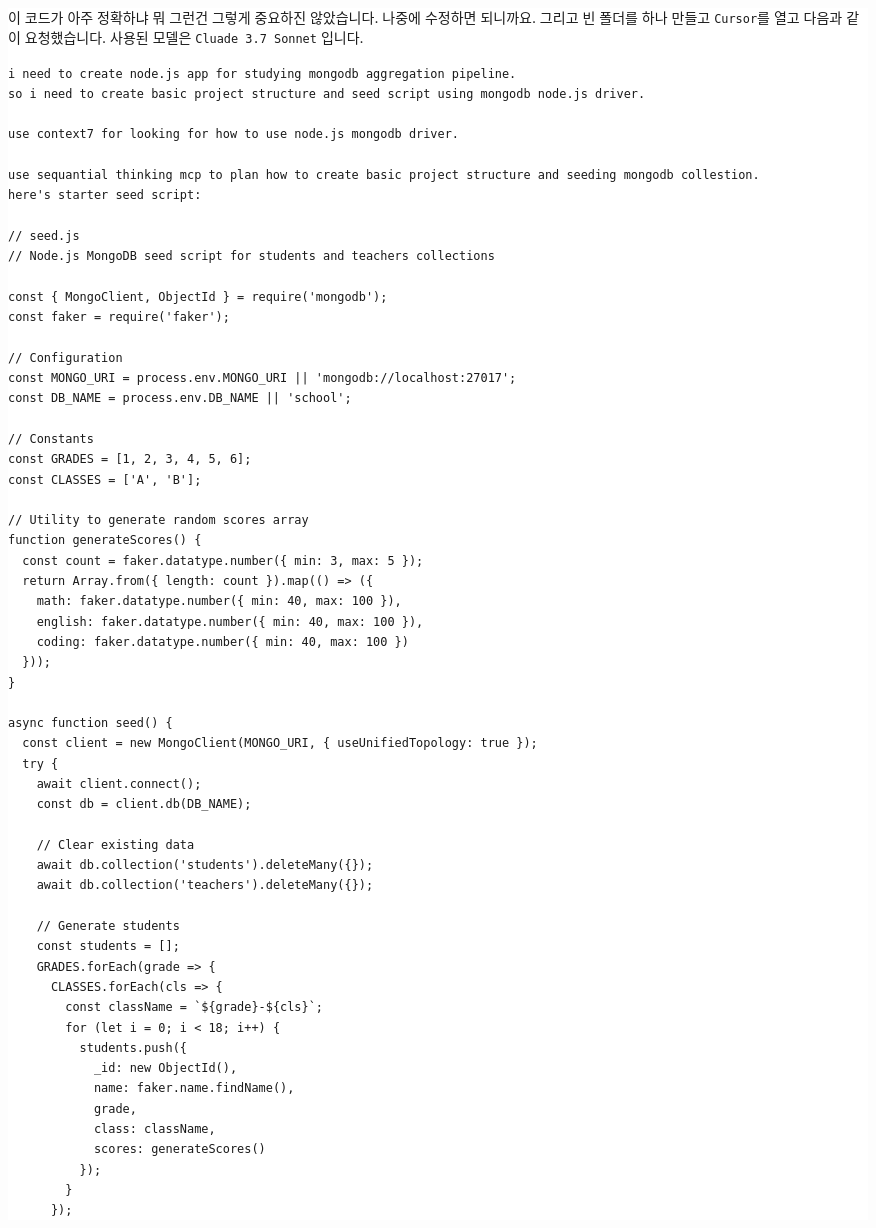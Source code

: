 ```javascript
```

이 코드가 아주 정확하냐 뭐 그런건 그렇게 중요하진 않았습니다. 나중에 수정하면 되니까요. 그리고 빈 폴더를 하나 만들고 `Cursor`를 열고 다음과 같이 요청했습니다. 사용된 모델은 `Cluade 3.7 Sonnet` 입니다.

```plaintext
i need to create node.js app for studying mongodb aggregation pipeline.
so i need to create basic project structure and seed script using mongodb node.js driver.

use context7 for looking for how to use node.js mongodb driver.

use sequantial thinking mcp to plan how to create basic project structure and seeding mongodb collestion.
here's starter seed script:

// seed.js
// Node.js MongoDB seed script for students and teachers collections

const { MongoClient, ObjectId } = require('mongodb');
const faker = require('faker');

// Configuration
const MONGO_URI = process.env.MONGO_URI || 'mongodb://localhost:27017';
const DB_NAME = process.env.DB_NAME || 'school';

// Constants
const GRADES = [1, 2, 3, 4, 5, 6];
const CLASSES = ['A', 'B'];

// Utility to generate random scores array
function generateScores() {
  const count = faker.datatype.number({ min: 3, max: 5 });
  return Array.from({ length: count }).map(() => ({
    math: faker.datatype.number({ min: 40, max: 100 }),
    english: faker.datatype.number({ min: 40, max: 100 }),
    coding: faker.datatype.number({ min: 40, max: 100 })
  }));
}

async function seed() {
  const client = new MongoClient(MONGO_URI, { useUnifiedTopology: true });
  try {
    await client.connect();
    const db = client.db(DB_NAME);

    // Clear existing data
    await db.collection('students').deleteMany({});
    await db.collection('teachers').deleteMany({});

    // Generate students
    const students = [];
    GRADES.forEach(grade => {
      CLASSES.forEach(cls => {
        const className = `${grade}-${cls}`;
        for (let i = 0; i < 18; i++) {
          students.push({
            _id: new ObjectId(),
            name: faker.name.findName(),
            grade,
            class: className,
            scores: generateScores()
          });
        }
      });
```